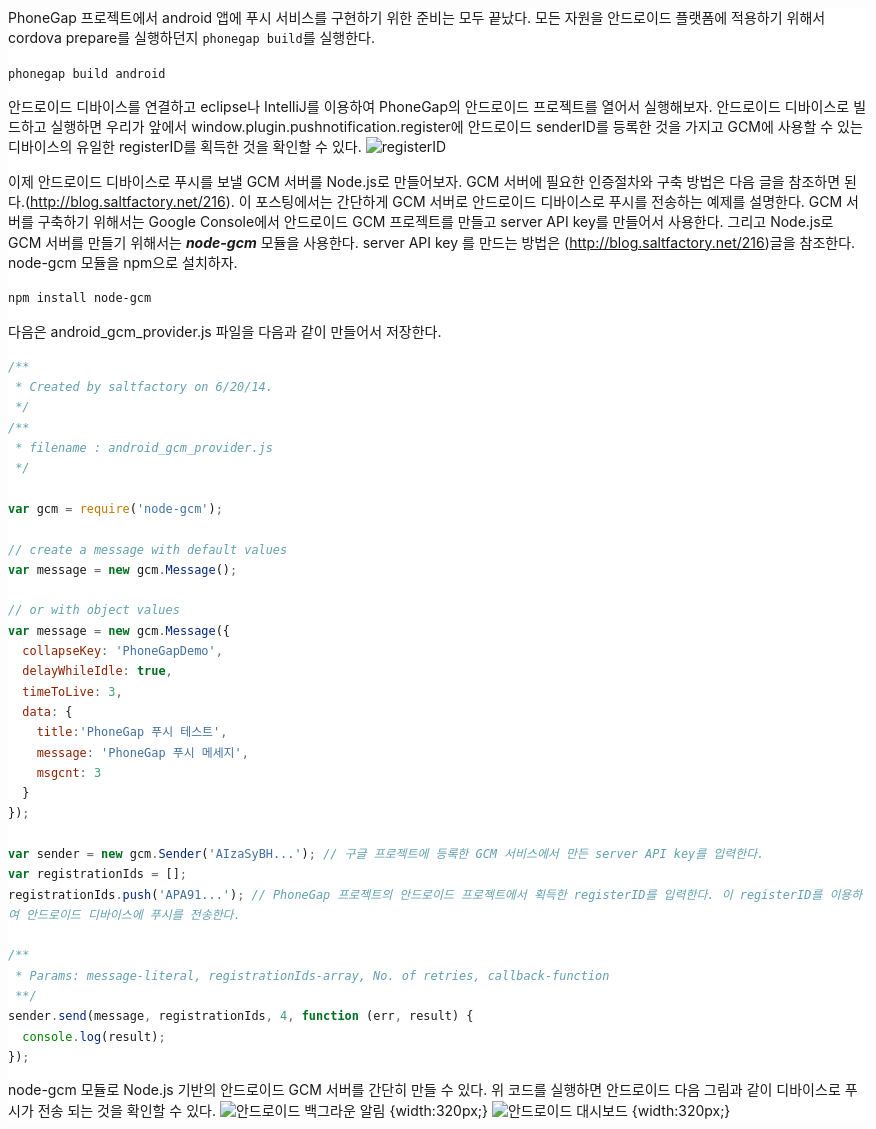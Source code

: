 PhoneGap 프로젝트에서 android 앱에 푸시 서비스를 구현하기 위한 준비는 모두 끝났다.
모든 자원을 안드로이드 플랫폼에 적용하기 위해서 cordova prepare를 실행하던지 `phonegap build`를 실행한다.

```
phonegap build android
```
안드로이드 디바이스를 연결하고 eclipse나 IntelliJ를 이용하여 PhoneGap의 안드로이드 프로젝트를 열어서 실행해보자. 안드로이드 디바이스로 빌드하고 실행하면 우리가 앞에서 window.plugin.pushnotification.register에 안드로이드 senderID를 등록한 것을 가지고 GCM에 사용할 수 있는 디바이스의 유일한 registerID를 획득한 것을 확인할 수 있다.
![registerID](http://hbn-blog-assets.s3.ap-northeast-2.amazonaws.com/saltfactory/images/bb74d45e-feb6-4d17-937b-4e7356d08613)


이제 안드로이드 디바이스로 푸시를 보낼 GCM 서버를 Node.js로 만들어보자. GCM 서버에 필요한 인증절차와 구축 방법은 다음 글을 참조하면 된다.(http://blog.saltfactory.net/216). 이 포스팅에서는 간단하게 GCM 서버로 안드로이드 디바이스로 푸시를 전송하는 예제를 설명한다. GCM 서버를 구축하기 위해서는 Google Console에서 안드로이드 GCM 프로젝트를 만들고 server API key를 만들어서 사용한다. 그리고 Node.js로 GCM 서버를 만들기 위해서는 ***node-gcm*** 모듈을 사용한다. server API key 를 만드는 방법은 (http://blog.saltfactory.net/216)글을 참조한다. node-gcm 모듈을 npm으로 설치하자.

```
npm install node-gcm
```

다음은 android_gcm_provider.js 파일을 다음과 같이 만들어서 저장한다.

```javascript
/**
 * Created by saltfactory on 6/20/14.
 */
/**
 * filename : android_gcm_provider.js
 */

var gcm = require('node-gcm');

// create a message with default values
var message = new gcm.Message();

// or with object values
var message = new gcm.Message({
  collapseKey: 'PhoneGapDemo',
  delayWhileIdle: true,
  timeToLive: 3,
  data: {
    title:'PhoneGap 푸시 테스트',
    message: 'PhoneGap 푸시 메세지',
    msgcnt: 3
  }
});

var sender = new gcm.Sender('AIzaSyBH...'); // 구글 프로젝트에 등록한 GCM 서비스에서 만든 server API key를 입력한다.
var registrationIds = [];
registrationIds.push('APA91...'); // PhoneGap 프로젝트의 안드로이드 프로젝트에서 획득한 registerID를 입력한다. 이 registerID를 이용하여 안드로이드 디바이스에 푸시를 전송한다.

/**
 * Params: message-literal, registrationIds-array, No. of retries, callback-function
 **/
sender.send(message, registrationIds, 4, function (err, result) {
  console.log(result);
});
```
node-gcm 모듈로 Node.js 기반의 안드로이드 GCM 서버를 간단히 만들 수 있다. 위 코드를 실행하면 안드로이드 다음 그림과 같이 디바이스로 푸시가 전송 되는 것을 확인할 수 있다.
![안드로이드 백그라운 알림 {width:320px;}](http://hbn-blog-assets.s3.ap-northeast-2.amazonaws.com/saltfactory/images/1171672c-4dee-44c8-8f1e-3f1bcee12d33)
![안드로이드 대시보드 {width:320px;}](http://hbn-blog-assets.s3.ap-northeast-2.amazonaws.com/saltfactory/images/28ff5734-31a7-4a63-92c1-7e66f4e1a53d)